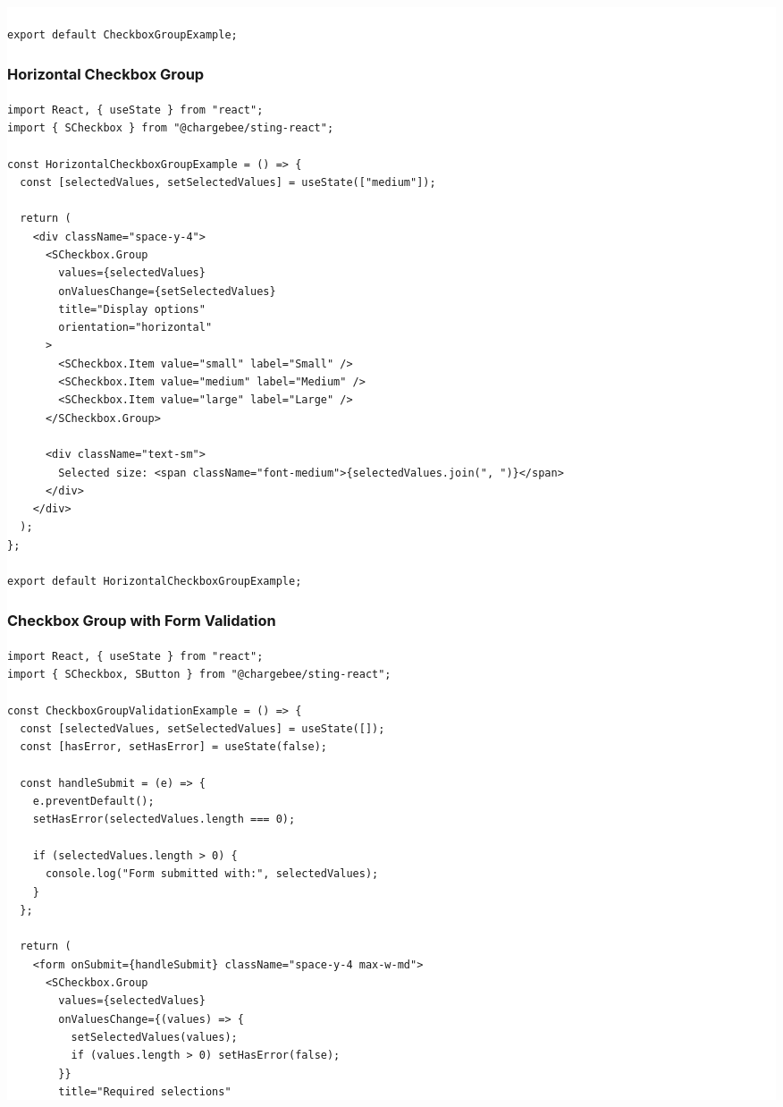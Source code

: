 ```tsx

export default CheckboxGroupExample;
```

### Horizontal Checkbox Group

```tsx
import React, { useState } from "react";
import { SCheckbox } from "@chargebee/sting-react";

const HorizontalCheckboxGroupExample = () => {
  const [selectedValues, setSelectedValues] = useState(["medium"]);

  return (
    <div className="space-y-4">
      <SCheckbox.Group
        values={selectedValues}
        onValuesChange={setSelectedValues}
        title="Display options"
        orientation="horizontal"
      >
        <SCheckbox.Item value="small" label="Small" />
        <SCheckbox.Item value="medium" label="Medium" />
        <SCheckbox.Item value="large" label="Large" />
      </SCheckbox.Group>

      <div className="text-sm">
        Selected size: <span className="font-medium">{selectedValues.join(", ")}</span>
      </div>
    </div>
  );
};

export default HorizontalCheckboxGroupExample;
```

### Checkbox Group with Form Validation

```tsx
import React, { useState } from "react";
import { SCheckbox, SButton } from "@chargebee/sting-react";

const CheckboxGroupValidationExample = () => {
  const [selectedValues, setSelectedValues] = useState([]);
  const [hasError, setHasError] = useState(false);

  const handleSubmit = (e) => {
    e.preventDefault();
    setHasError(selectedValues.length === 0);
    
    if (selectedValues.length > 0) {
      console.log("Form submitted with:", selectedValues);
    }
  };

  return (
    <form onSubmit={handleSubmit} className="space-y-4 max-w-md">
      <SCheckbox.Group
        values={selectedValues}
        onValuesChange={(values) => {
          setSelectedValues(values);
          if (values.length > 0) setHasError(false);
        }}
        title="Required selections"
```